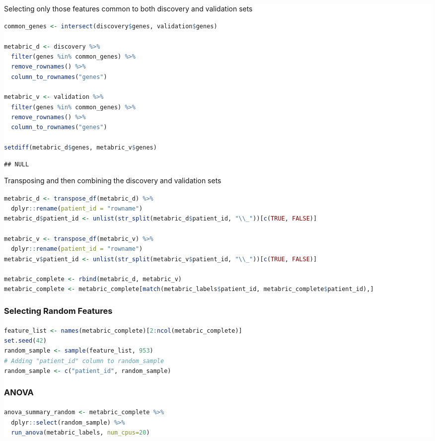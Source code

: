 Selecting only those features common to both discovery and validation
sets

``` r
common_genes <- intersect(discovery$genes, validation$genes)

metabric_d <- discovery %>%
  filter(genes %in% common_genes) %>%
  remove_rownames() %>%
  column_to_rownames("genes")

metabric_v <- validation %>%
  filter(genes %in% common_genes) %>%
  remove_rownames() %>%
  column_to_rownames("genes")

setdiff(metabric_d$genes, metabric_v$genes)
```

    ## NULL

Transposing and then combining the discovery and validation sets

``` r
metabric_d <- transpose_df(metabric_d) %>%
  dplyr::rename(patient_id = "rowname")
metabric_d$patient_id <- unlist(str_split(metabric_d$patient_id, "\\_"))[c(TRUE, FALSE)]

metabric_v <- transpose_df(metabric_v) %>%
  dplyr::rename(patient_id = "rowname")
metabric_v$patient_id <- unlist(str_split(metabric_v$patient_id, "\\_"))[c(TRUE, FALSE)]

metabric_complete <- rbind(metabric_d, metabric_v)
metabric_complete <- metabric_complete[match(metabric_labels$patient_id, metabric_complete$patient_id),]
```

### Selecting Random Features

``` r
feature_list <- names(metabric_complete)[2:ncol(metabric_complete)]
set.seed(42)
random_sample <- sample(feature_list, 953)
# Adding "patient_id" column to random_sample
random_sample <- c("patient_id", random_sample)
```

### ANOVA

``` r
anova_summary_random <- metabric_complete %>%
  dplyr::select(random_sample) %>%
  run_anova(metabric_labels, num_cpus=20)
```
